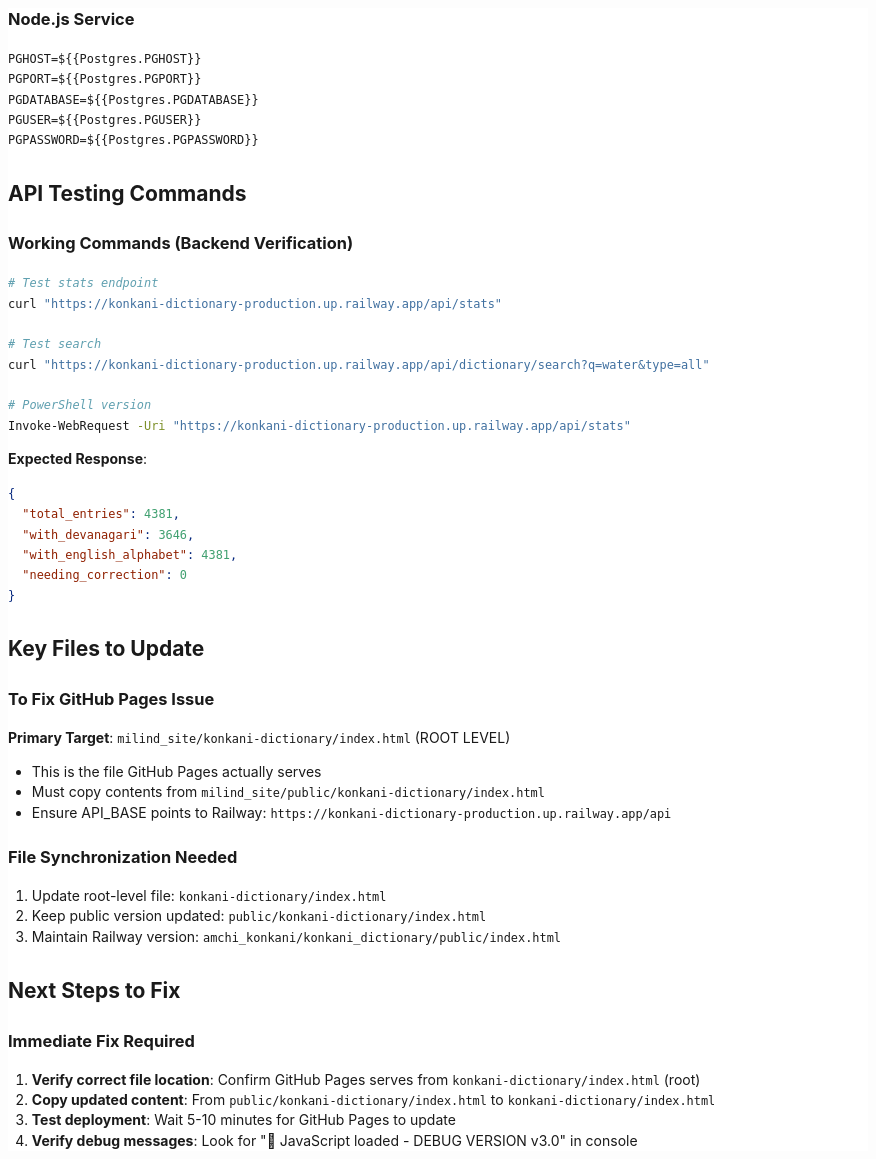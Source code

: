 ### Node.js Service  
```
PGHOST=${{Postgres.PGHOST}}
PGPORT=${{Postgres.PGPORT}}
PGDATABASE=${{Postgres.PGDATABASE}}
PGUSER=${{Postgres.PGUSER}}
PGPASSWORD=${{Postgres.PGPASSWORD}}
```

## API Testing Commands

### Working Commands (Backend Verification)
```bash
# Test stats endpoint
curl "https://konkani-dictionary-production.up.railway.app/api/stats"

# Test search
curl "https://konkani-dictionary-production.up.railway.app/api/dictionary/search?q=water&type=all"

# PowerShell version
Invoke-WebRequest -Uri "https://konkani-dictionary-production.up.railway.app/api/stats"
```

**Expected Response**:
```json
{
  "total_entries": 4381,
  "with_devanagari": 3646, 
  "with_english_alphabet": 4381,
  "needing_correction": 0
}
```

## Key Files to Update

### To Fix GitHub Pages Issue
**Primary Target**: `milind_site/konkani-dictionary/index.html` (ROOT LEVEL)
- This is the file GitHub Pages actually serves
- Must copy contents from `milind_site/public/konkani-dictionary/index.html`
- Ensure API_BASE points to Railway: `https://konkani-dictionary-production.up.railway.app/api`

### File Synchronization Needed
1. Update root-level file: `konkani-dictionary/index.html`
2. Keep public version updated: `public/konkani-dictionary/index.html`  
3. Maintain Railway version: `amchi_konkani/konkani_dictionary/public/index.html`

## Next Steps to Fix

### Immediate Fix Required
1. **Verify correct file location**: Confirm GitHub Pages serves from `konkani-dictionary/index.html` (root)
2. **Copy updated content**: From `public/konkani-dictionary/index.html` to `konkani-dictionary/index.html`
3. **Test deployment**: Wait 5-10 minutes for GitHub Pages to update
4. **Verify debug messages**: Look for "🚀 JavaScript loaded - DEBUG VERSION v3.0" in console
